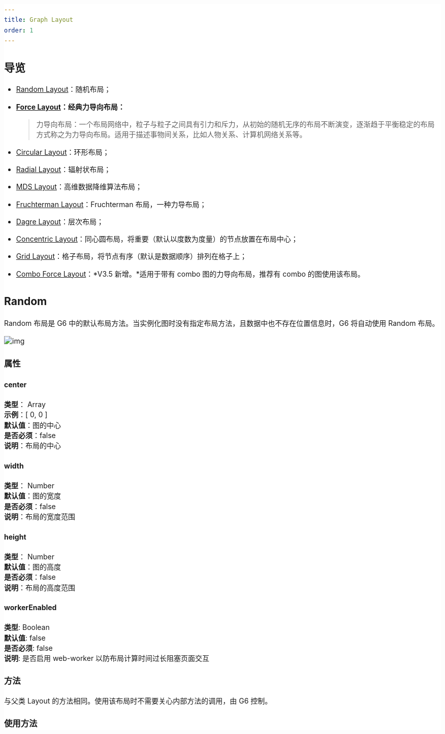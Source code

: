 ```yaml
---
title: Graph Layout
order: 1
---
```


## 导览
- [Random Layout](#random)：随机布局；
- **[Force Layout](#force)：经典力导向布局：**

  > 力导向布局：一个布局网络中，粒子与粒子之间具有引力和斥力，从初始的随机无序的布局不断演变，逐渐趋于平衡稳定的布局方式称之为力导向布局。适用于描述事物间关系，比如人物关系、计算机网络关系等。

- [Circular Layout](#circular)：环形布局；
- [Radial Layout](#radial)：辐射状布局；
- [MDS Layout](#mds)：高维数据降维算法布局；
- [Fruchterman Layout](#fruchterman)：Fruchterman 布局，一种力导布局；
- [Dagre Layout](#dagre)：层次布局；
- [Concentric Layout](#concentric)：同心圆布局，将重要（默认以度数为度量）的节点放置在布局中心；
- [Grid Layout](#grid)：格子布局，将节点有序（默认是数据顺序）排列在格子上；
- [Combo Force Layout](#combo-force)：*V3.5 新增。*适用于带有 combo 图的力导向布局，推荐有 combo 的图使用该布局。


## Random

Random 布局是 G6 中的默认布局方法。当实例化图时没有指定布局方法，且数据中也不存在位置信息时，G6 将自动使用 Random 布局。

<img src='https://gw.alipayobjects.com/mdn/rms_f8c6a0/afts/img/A*G5_uRodUTaYAAAAAAAAAAABkARQnAQ' width=430 alt='img'/>

### 属性

#### center

**类型**： Array<br />**示例**：[ 0, 0 ]<br />**默认值**：图的中心<br />**是否必须**：false<br />**说明**：布局的中心

#### width

**类型**： Number<br />**默认值**：图的宽度<br />**是否必须**：false<br />**说明**：布局的宽度范围

#### height

**类型**： Number<br />**默认值**：图的高度<br />**是否必须**：false<br />**说明**：布局的高度范围

#### workerEnabled

**类型**: Boolean<br />**默认值**: false<br />**是否必须**: false<br />**说明**: 是否启用 web-worker 以防布局计算时间过长阻塞页面交互

### 方法

与父类 Layout 的方法相同。使用该布局时不需要关心内部方法的调用，由 G6 控制。

### 使用方法
